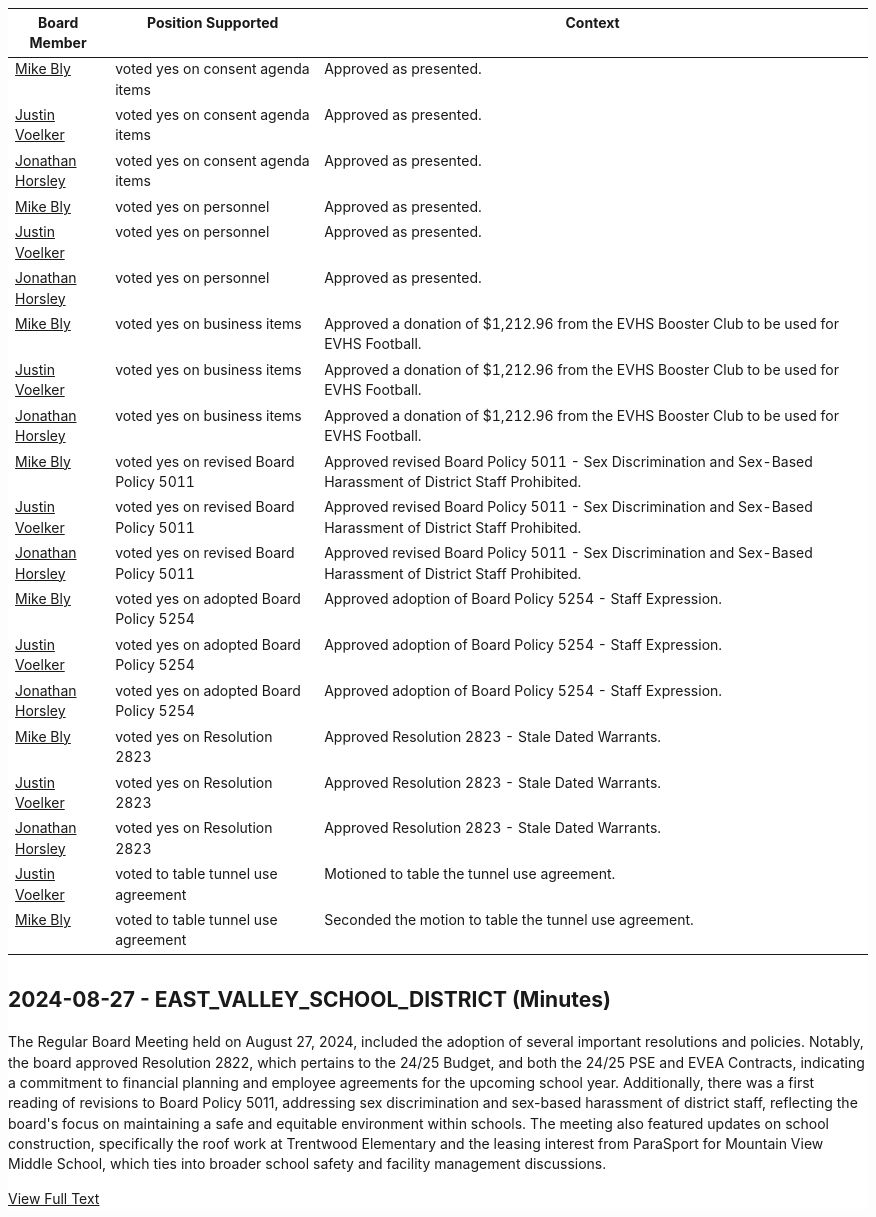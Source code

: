 | Board Member | Position Supported | Context |
|--------------|--------------------|---------|
| [Mike Bly](board_member_285.md) | voted yes on consent agenda items | Approved as presented. |
| [Justin Voelker](board_member_283.md) | voted yes on consent agenda items | Approved as presented. |
| [Jonathan Horsley](board_member_284.md) | voted yes on consent agenda items | Approved as presented. |
| [Mike Bly](board_member_285.md) | voted yes on personnel | Approved as presented. |
| [Justin Voelker](board_member_283.md) | voted yes on personnel | Approved as presented. |
| [Jonathan Horsley](board_member_284.md) | voted yes on personnel | Approved as presented. |
| [Mike Bly](board_member_285.md) | voted yes on business items | Approved a donation of $1,212.96 from the EVHS Booster Club to be used for EVHS Football. |
| [Justin Voelker](board_member_283.md) | voted yes on business items | Approved a donation of $1,212.96 from the EVHS Booster Club to be used for EVHS Football. |
| [Jonathan Horsley](board_member_284.md) | voted yes on business items | Approved a donation of $1,212.96 from the EVHS Booster Club to be used for EVHS Football. |
| [Mike Bly](board_member_285.md) | voted yes on revised Board Policy 5011 | Approved revised Board Policy 5011 - Sex Discrimination and Sex-Based Harassment of District Staff Prohibited. |
| [Justin Voelker](board_member_283.md) | voted yes on revised Board Policy 5011 | Approved revised Board Policy 5011 - Sex Discrimination and Sex-Based Harassment of District Staff Prohibited. |
| [Jonathan Horsley](board_member_284.md) | voted yes on revised Board Policy 5011 | Approved revised Board Policy 5011 - Sex Discrimination and Sex-Based Harassment of District Staff Prohibited. |
| [Mike Bly](board_member_285.md) | voted yes on adopted Board Policy 5254 | Approved adoption of Board Policy 5254 - Staff Expression. |
| [Justin Voelker](board_member_283.md) | voted yes on adopted Board Policy 5254 | Approved adoption of Board Policy 5254 - Staff Expression. |
| [Jonathan Horsley](board_member_284.md) | voted yes on adopted Board Policy 5254 | Approved adoption of Board Policy 5254 - Staff Expression. |
| [Mike Bly](board_member_285.md) | voted yes on Resolution 2823 | Approved Resolution 2823 - Stale Dated Warrants. |
| [Justin Voelker](board_member_283.md) | voted yes on Resolution 2823 | Approved Resolution 2823 - Stale Dated Warrants. |
| [Jonathan Horsley](board_member_284.md) | voted yes on Resolution 2823 | Approved Resolution 2823 - Stale Dated Warrants. |
| [Justin Voelker](board_member_283.md) | voted to table tunnel use agreement | Motioned to table the tunnel use agreement. |
| [Mike Bly](board_member_285.md) | voted to table tunnel use agreement | Seconded the motion to table the tunnel use agreement. |

## 2024-08-27 - EAST_VALLEY_SCHOOL_DISTRICT (Minutes)

The Regular Board Meeting held on August 27, 2024, included the adoption of several important resolutions and policies. Notably, the board approved Resolution 2822, which pertains to the 24/25 Budget, and both the 24/25 PSE and EVEA Contracts, indicating a commitment to financial planning and employee agreements for the upcoming school year. Additionally, there was a first reading of revisions to Board Policy 5011, addressing sex discrimination and sex-based harassment of district staff, reflecting the board's focus on maintaining a safe and equitable environment within schools. The meeting also featured updates on school construction, specifically the roof work at Trentwood Elementary and the leasing interest from ParaSport for Mountain View Middle School, which ties into broader school safety and facility management discussions.

[View Full Text](https://raw.githubusercontent.com/VoronoiPerspectives/WashingtonStateSchoolBoardExplorer/refs/heads/main/data/countries/usa/states/wa/counties/spokane/school_boards/east_valley_school_district/2024/2024-08-27-minutes.txt)
